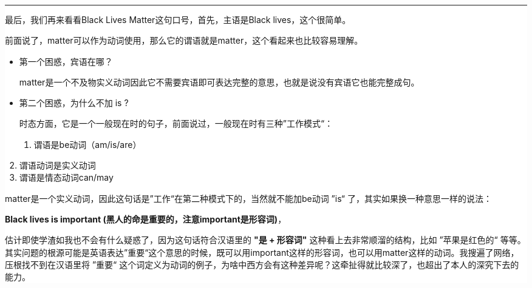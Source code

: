 ----

最后，我们再来看看Black Lives Matter这句口号，首先，主语是Black lives，这个很简单。

前面说了，matter可以作为动词使用，那么它的谓语就是matter，这个看起来也比较容易理解。

- 第一个困惑，宾语在哪？

  matter是一个不及物实义动词因此它不需要宾语即可表达完整的意思，也就是说没有宾语它也能完整成句。

- 第二个困惑，为什么不加 is ?

  时态方面，它是一个一般现在时的句子，前面说过，一般现在时有三种”工作模式“：

  1. 谓语是be动词（am/is/are）
2. 谓语动词是实义动词
  3. 谓语是情态动词can/may
  
  matter是一个实义动词，因此这句话是”工作“在第二种模式下的，当然就不能加be动词 ”is“ 了，其实如果换一种意思一样的说法：
  
  **Black lives is important (黑人的命是重要的，注意important是形容词)**，
  
  估计即使学渣如我也不会有什么疑惑了，因为这句话符合汉语里的 **"是 + 形容词"** 这种看上去非常顺溜的结构，比如 ”苹果是红色的“ 等等。其实问题的根源可能是英语表达”重要“这个意思的时候，既可以用important这样的形容词，也可以用matter这样的动词。我搜遍了网络，压根找不到在汉语里将 ”重要“ 这个词定义为动词的例子，为啥中西方会有这种差异呢？这牵扯得就比较深了，也超出了本人的深究下去的能力。